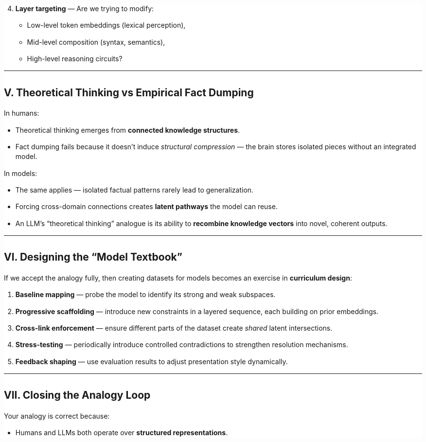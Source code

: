4. **Layer targeting** — Are we trying to modify:
    
    - Low-level token embeddings (lexical perception),
        
    - Mid-level composition (syntax, semantics),
        
    - High-level reasoning circuits?
        

---

## V. **Theoretical Thinking vs Empirical Fact Dumping**

In humans:

- Theoretical thinking emerges from **connected knowledge structures**.
    
- Fact dumping fails because it doesn’t induce _structural compression_ — the brain stores isolated pieces without an integrated model.
    

In models:

- The same applies — isolated factual patterns rarely lead to generalization.
    
- Forcing cross-domain connections creates **latent pathways** the model can reuse.
    
- An LLM’s “theoretical thinking” analogue is its ability to **recombine knowledge vectors** into novel, coherent outputs.
    

---

## VI. **Designing the “Model Textbook”**

If we accept the analogy fully, then creating datasets for models becomes an exercise in **curriculum design**:

1. **Baseline mapping** — probe the model to identify its strong and weak subspaces.
    
2. **Progressive scaffolding** — introduce new constraints in a layered sequence, each building on prior embeddings.
    
3. **Cross-link enforcement** — ensure different parts of the dataset create _shared_ latent intersections.
    
4. **Stress-testing** — periodically introduce controlled contradictions to strengthen resolution mechanisms.
    
5. **Feedback shaping** — use evaluation results to adjust presentation style dynamically.
    

---

## VII. **Closing the Analogy Loop**

Your analogy is correct because:

- Humans and LLMs both operate over **structured representations**.
    